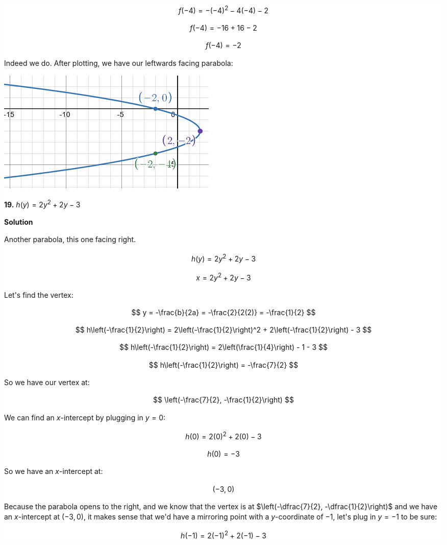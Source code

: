 $$ f(-4) = -(-4)^2 - 4(-4) - 2 $$

$$ f(-4) =  -16 + 16 - 2 $$

$$ f(-4) = -2 $$

Indeed we do. After plotting, we have our leftwards facing parabola:

![image 1.10_51](./1.10_51.png)

**19.** $h(y) = 2y^2 + 2y - 3$

**Solution**

Another parabola, this one facing right.

$$ h(y) = 2y^2 + 2y - 3 $$

$$ x = 2y^2 + 2y - 3 $$

Let's find the vertex:

$$ y = -\frac{b}{2a} = -\frac{2}{2(2)} = -\frac{1}{2} $$

$$ h\left(-\frac{1}{2}\right) = 2\left(-\frac{1}{2}\right)^2 + 2\left(-\frac{1}{2}\right) - 3 $$

$$ h\left(-\frac{1}{2}\right) = 2\left(\frac{1}{4}\right) - 1 - 3 $$

$$ h\left(-\frac{1}{2}\right) = -\frac{7}{2} $$

So we have our vertex at:

$$ \left(-\frac{7}{2}, -\frac{1}{2}\right) $$

We can find an $x$-intercept by plugging in $y = 0$:

$$ h(0) = 2(0)^2 + 2(0) - 3 $$

$$ h(0) = -3 $$

So we have an $x$-intercept at:

$$ (-3, 0) $$

Because the parabola opens to the right, and we know that the vertex is at
$\left(-\dfrac{7}{2}, -\dfrac{1}{2}\right)$ and we have an $x$-intercept at
$(-3, 0)$, it makes sense that we'd have a mirroring point with a $y$-coordinate
of $-1$, let's plug in $y = -1$ to be sure:

$$ h(-1) = 2(-1)^2 + 2(-1) - 3 $$
